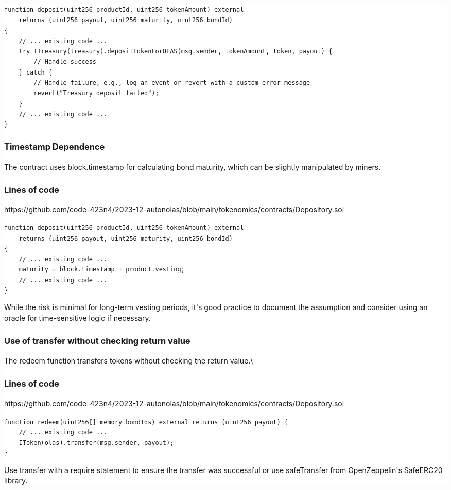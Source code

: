 ```
function deposit(uint256 productId, uint256 tokenAmount) external
    returns (uint256 payout, uint256 maturity, uint256 bondId)
{
    // ... existing code ...
    try ITreasury(treasury).depositTokenForOLAS(msg.sender, tokenAmount, token, payout) {
        // Handle success
    } catch {
        // Handle failure, e.g., log an event or revert with a custom error message
        revert("Treasury deposit failed");
    }
    // ... existing code ...
}
```

### Timestamp Dependence

The contract uses block.timestamp for calculating bond maturity, which can be slightly manipulated by miners.

### Lines of code
https://github.com/code-423n4/2023-12-autonolas/blob/main/tokenomics/contracts/Depository.sol

```
function deposit(uint256 productId, uint256 tokenAmount) external
    returns (uint256 payout, uint256 maturity, uint256 bondId)
{
    // ... existing code ...
    maturity = block.timestamp + product.vesting;
    // ... existing code ...
}
```

While the risk is minimal for long-term vesting periods, it's good practice to document the assumption and consider using an oracle for time-sensitive logic if necessary.


### Use of transfer without checking return value

The redeem function transfers tokens without checking the return value.\

### Lines of code
https://github.com/code-423n4/2023-12-autonolas/blob/main/tokenomics/contracts/Depository.sol

```
function redeem(uint256[] memory bondIds) external returns (uint256 payout) {
    // ... existing code ...
    IToken(olas).transfer(msg.sender, payout);
}
```

Use transfer with a require statement to ensure the transfer was successful or use safeTransfer from OpenZeppelin's SafeERC20 library.

